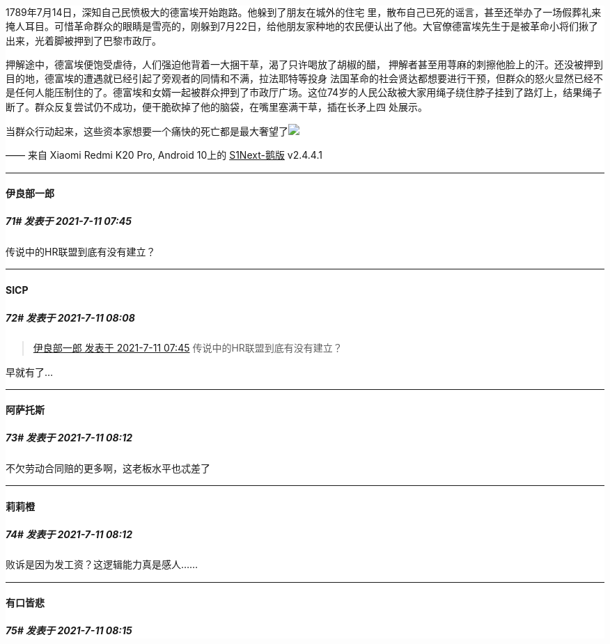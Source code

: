 
1789年7月14日，深知自己民愤极大的德富埃开始跑路。他躲到了朋友在城外的住宅 里，散布自己已死的谣言，甚至还举办了一场假葬礼来掩人耳目。可惜革命群众的眼睛是雪亮的，刚躲到7月22日，给他朋友家种地的农民便认出了他。大官僚德富埃先生于是被革命小将们揪了出来，光着脚被押到了巴黎市政厅。


押解途中，德富埃便饱受虐待，人们强迫他背着一大捆干草，渴了只许喝放了胡椒的醋， 押解者甚至用荨麻的刺擦他脸上的汗。还没被押到目的地，德富埃的遭遇就已经引起了旁观者的同情和不满，拉法耶特等投身 法国革命的社会贤达都想要进行干预，但群众的怒火显然已经不是任何人能压制住的了。德富埃和女婿一起被群众押到了市政厅广场。这位74岁的人民公敌被大家用绳子绕住脖子挂到了路灯上，结果绳子断了。群众反复尝试仍不成功，便干脆砍掉了他的脑袋，在嘴里塞满干草，插在长矛上四 处展示。

当群众行动起来，这些资本家想要一个痛快的死亡都是最大奢望了<img src="https://static.saraba1st.com/image/smiley/face2017/037.png" referrerpolicy="no-referrer">

—— 来自 Xiaomi Redmi K20 Pro, Android 10上的 [S1Next-鹅版](https://github.com/ykrank/S1-Next/releases) v2.4.4.1


*****

####  伊良部一郎  
##### 71#       发表于 2021-7-11 07:45


传说中的HR联盟到底有没有建立？


*****

####  SICP  
##### 72#       发表于 2021-7-11 08:08


<blockquote><a href="httphttps://bbs.saraba1st.com/2b/forum.php?mod=redirect&amp;goto=findpost&amp;pid=51916246&amp;ptid=2014755" target="_blank">伊良部一郎 发表于 2021-7-11 07:45</a>
传说中的HR联盟到底有没有建立？</blockquote>
早就有了…


*****

####  阿萨托斯  
##### 73#       发表于 2021-7-11 08:12


不欠劳动合同赔的更多啊，这老板水平也忒差了


*****

####  莉莉橙  
##### 74#       发表于 2021-7-11 08:12


败诉是因为发工资？这逻辑能力真是感人……


*****

####  有口皆悲  
##### 75#       发表于 2021-7-11 08:15
